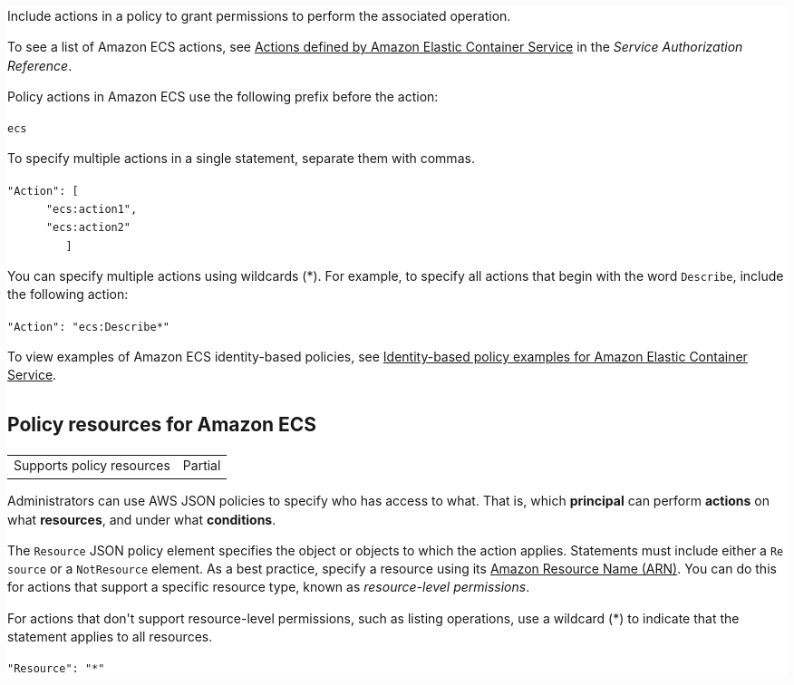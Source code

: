 Include actions in a policy to grant permissions to perform the associated operation\.



To see a list of Amazon ECS actions, see [Actions defined by Amazon Elastic Container Service](https://docs.aws.amazon.com/service-authorization/latest/reference/list_amazonelasticcontainerservice.html#amazonelasticcontainerservice-actions-as-permissions) in the *Service Authorization Reference*\.

Policy actions in Amazon ECS use the following prefix before the action:

```
ecs
```

To specify multiple actions in a single statement, separate them with commas\.

```
"Action": [
      "ecs:action1",
      "ecs:action2"
         ]
```





You can specify multiple actions using wildcards \(\*\)\. For example, to specify all actions that begin with the word `Describe`, include the following action:

```
"Action": "ecs:Describe*"
```

To view examples of Amazon ECS identity\-based policies, see [Identity\-based policy examples for Amazon Elastic Container Service](security_iam_id-based-policy-examples.md)\.

## Policy resources for Amazon ECS<a name="security_iam_service-with-iam-id-based-policies-resources"></a>


|  |  | 
| --- |--- |
|  Supports policy resources  |  Partial  | 

Administrators can use AWS JSON policies to specify who has access to what\. That is, which **principal** can perform **actions** on what **resources**, and under what **conditions**\.

The `Resource` JSON policy element specifies the object or objects to which the action applies\. Statements must include either a `Resource` or a `NotResource` element\. As a best practice, specify a resource using its [Amazon Resource Name \(ARN\)](https://docs.aws.amazon.com/general/latest/gr/aws-arns-and-namespaces.html)\. You can do this for actions that support a specific resource type, known as *resource\-level permissions*\.

For actions that don't support resource\-level permissions, such as listing operations, use a wildcard \(\*\) to indicate that the statement applies to all resources\.

```
"Resource": "*"
```
